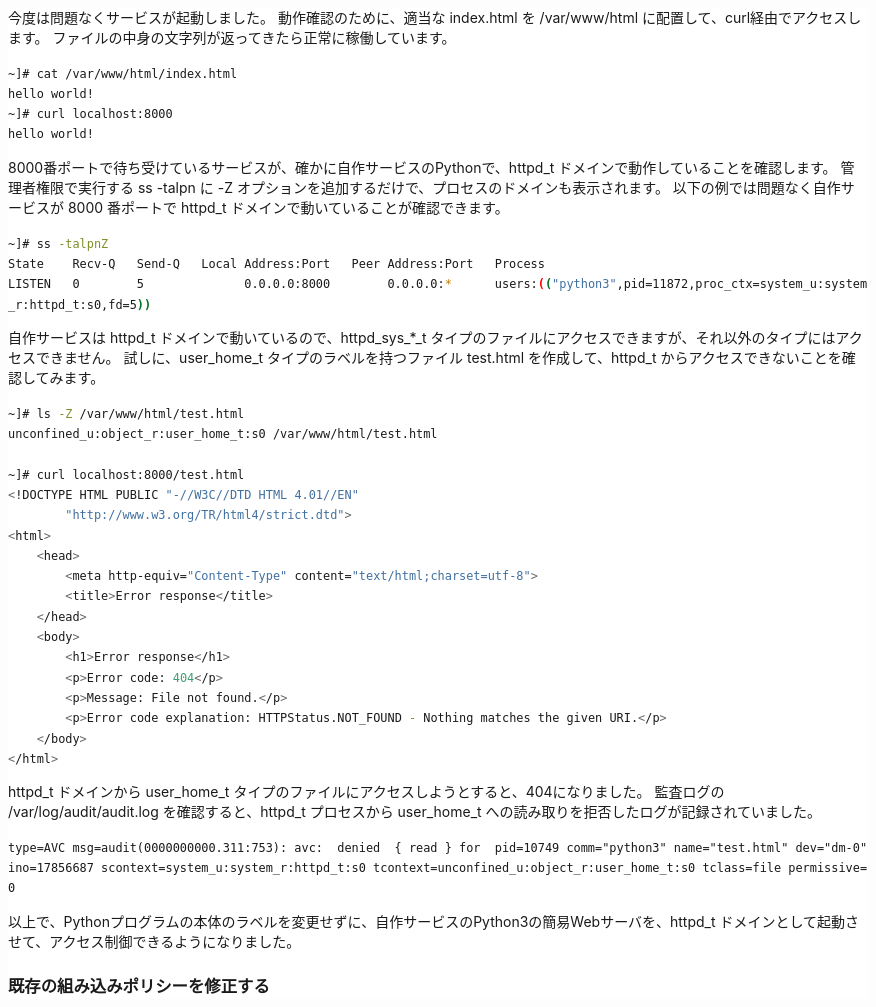 今度は問題なくサービスが起動しました。
動作確認のために、適当な index.html を /var/www/html に配置して、curl経由でアクセスします。
ファイルの中身の文字列が返ってきたら正常に稼働しています。
```bash
~]# cat /var/www/html/index.html
hello world!
~]# curl localhost:8000
hello world!
```

8000番ポートで待ち受けているサービスが、確かに自作サービスのPythonで、httpd_t ドメインで動作していることを確認します。
管理者権限で実行する ss -talpn に -Z オプションを追加するだけで、プロセスのドメインも表示されます。
以下の例では問題なく自作サービスが 8000 番ポートで httpd_t ドメインで動いていることが確認できます。
```bash
~]# ss -talpnZ
State    Recv-Q   Send-Q   Local Address:Port   Peer Address:Port   Process
LISTEN   0        5              0.0.0.0:8000        0.0.0.0:*      users:(("python3",pid=11872,proc_ctx=system_u:system_r:httpd_t:s0,fd=5))
```

自作サービスは httpd_t ドメインで動いているので、httpd_sys_*_t タイプのファイルにアクセスできますが、それ以外のタイプにはアクセスできません。
試しに、user_home_t タイプのラベルを持つファイル test.html を作成して、httpd_t からアクセスできないことを確認してみます。
```bash
~]# ls -Z /var/www/html/test.html
unconfined_u:object_r:user_home_t:s0 /var/www/html/test.html

~]# curl localhost:8000/test.html
<!DOCTYPE HTML PUBLIC "-//W3C//DTD HTML 4.01//EN"
        "http://www.w3.org/TR/html4/strict.dtd">
<html>
    <head>
        <meta http-equiv="Content-Type" content="text/html;charset=utf-8">
        <title>Error response</title>
    </head>
    <body>
        <h1>Error response</h1>
        <p>Error code: 404</p>
        <p>Message: File not found.</p>
        <p>Error code explanation: HTTPStatus.NOT_FOUND - Nothing matches the given URI.</p>
    </body>
</html>
```
httpd_t ドメインから user_home_t タイプのファイルにアクセスしようとすると、404になりました。
監査ログの /var/log/audit/audit.log を確認すると、httpd_t プロセスから user_home_t への読み取りを拒否したログが記録されていました。
```
type=AVC msg=audit(0000000000.311:753): avc:  denied  { read } for  pid=10749 comm="python3" name="test.html" dev="dm-0" ino=17856687 scontext=system_u:system_r:httpd_t:s0 tcontext=unconfined_u:object_r:user_home_t:s0 tclass=file permissive=0
```

以上で、Pythonプログラムの本体のラベルを変更せずに、自作サービスのPython3の簡易Webサーバを、httpd_t ドメインとして起動させて、アクセス制御できるようになりました。


### 既存の組み込みポリシーを修正する
